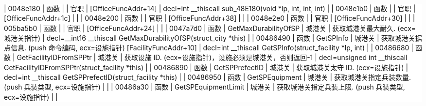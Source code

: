 | 0048e180 | 函数 |                                               | 官职      | [OfficeFuncAddr+14]                                                                                                                                                                                                                                                    | decl=int __thiscall sub_48E180(void *lp, int, int, int)                                                                                                                   |
| 0048e1b0 | 函数 |                                               | 官职      | [OfficeFuncAddr+1c]                                                                                                                                                                                                                                                    |                                                                                                                                                                           |
| 0048e200 | 函数 |                                               | 官职      | [OfficeFuncAddr+38]                                                                                                                                                                                                                                                    |                                                                                                                                                                           |
| 0048e2e0 | 函数 |                                               | 官职      | [OfficeFuncAddr+30]                                                                                                                                                                                                                                                    |                                                                                                                                                                           |
| 005ba5b0 | 函数 |                                               | 官职      | [OfficeFuncAddr+24]                                                                                                                                                                                                                                                    |                                                                                                                                                                           |
| 0047a7d0 | 函数 | GetMaxDurabilityOfSP                          | 城港关    | 获取城港关最大耐久. (ecx=城港关指针)                                                                                                                                                                                                                                   | decl=__int16 __thiscall GetMaxDurabilityOfSP(struct_city *this)                                                                                                           |
| 00486490 | 函数 | GetSPInfo                                     | 城港关    | 获取城港关据点信息. (push 命令编码, ecx=设施指针) [FacilityFuncAddr+10]                                                                                                                                                                                                | decl=int __thiscall GetSPInfo(struct_facility *lp, int)                                                                                                                   |
| 00486680 | 函数 | GetFacilityIDFromSPPtr                        | 城港关    | 获取设施 ID. (ecx=设施指针)，设施必须是城港关，否则返回-1                                                                                                                                                                                                              | decl=unsigned int __thiscall GetFacilityIDFromSPPtr(struct_facility *this)                                                                                                |
| 00486890 | 函数 | GetSPPrefectID                                | 城港关    | 获取城港关太守 ID. (ecx=设施指针)                                                                                                                                                                                                                                      | decl=int __thiscall GetSPPrefectID(struct_facility *this)                                                                                                                 |
| 00486950 | 函数 | GetSPEquipment                                | 城港关    | 获取城港关指定兵装数量. (push 兵装类型, ecx=设施指针)                                                                                                                                                                                                                  |                                                                                                                                                                           |
| 00486a30 | 函数 | GetSPEquipmentLimit                           | 城港关    | 获取城港关指定兵装上限. (push 兵装类型, ecx=设施指针)                                                                                                                                                                                                                  |                                                                                                                                                                           |